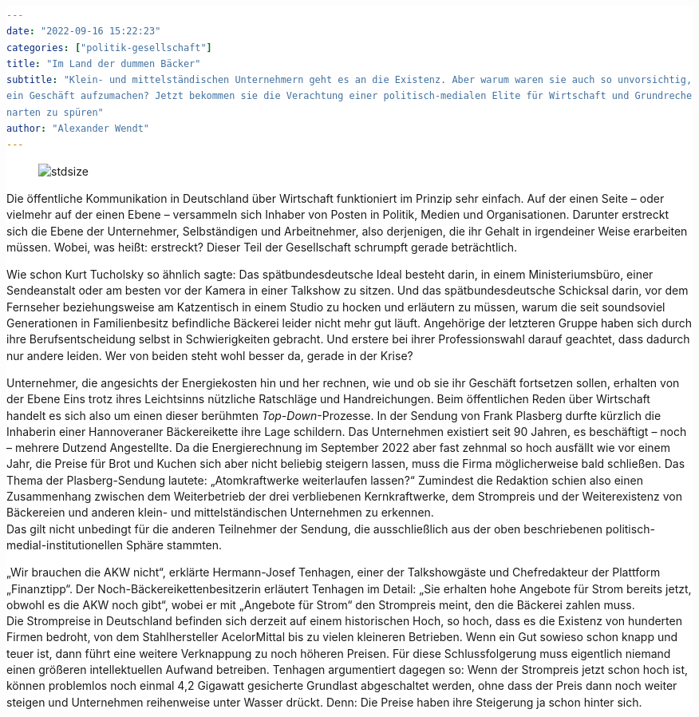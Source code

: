 ```yaml
---
date: "2022-09-16 15:22:23"
categories: ["politik-gesellschaft"]
title: "Im Land der dummen Bäcker"
subtitle: "Klein- und mittelständischen Unternehmern geht es an die Existenz. Aber warum waren sie auch so unvorsichtig, ein Geschäft aufzumachen? Jetzt bekommen sie die Verachtung einer politisch-medialen Elite für Wirtschaft und Grundrechenarten zu spüren"
author: "Alexander Wendt"
---
```



<figure>
<img src="https://www.publicomag.com/wp-content/uploads/2022/09/Im-Land-der-dummen-Bäcker_.jpg" alt=stdsize>
</figure>


Die öffentliche Kommunikation in Deutschland über Wirtschaft funktioniert im Prinzip sehr einfach. Auf der einen Seite – oder vielmehr auf der einen Ebene – versammeln sich Inhaber von Posten in Politik, Medien und Organisationen. Darunter erstreckt sich die Ebene der Unternehmer, Selbständigen und Arbeitnehmer, also derjenigen, die ihr Gehalt in irgendeiner Weise erarbeiten müssen. Wobei, was heißt: erstreckt? Dieser Teil der Gesellschaft schrumpft gerade beträchtlich.





Wie schon Kurt Tucholsky so ähnlich sagte: Das spätbundesdeutsche Ideal besteht darin, in einem Ministeriumsbüro, einer Sendeanstalt oder am besten vor der Kamera in einer Talkshow zu sitzen. Und das spätbundesdeutsche Schicksal darin, vor dem Fernseher beziehungsweise am Katzentisch in einem Studio zu hocken und erläutern zu müssen, warum die seit soundsoviel Generationen in Familienbesitz befindliche Bäckerei leider nicht mehr gut läuft. Angehörige der letzteren Gruppe haben sich durch ihre Berufsentscheidung selbst in Schwierigkeiten gebracht. Und erstere bei ihrer Professionswahl darauf geachtet, dass dadurch nur andere leiden. Wer von beiden steht wohl besser da, gerade in der Krise?

Unternehmer, die angesichts der Energiekosten hin und her rechnen, wie und ob sie ihr Geschäft fortsetzen sollen, erhalten von der Ebene Eins trotz ihres Leichtsinns nützliche Ratschläge und Handreichungen. Beim öffentlichen Reden über Wirtschaft handelt es sich also um einen dieser berühmten _Top-Down_-Prozesse. In der Sendung von Frank Plasberg durfte kürzlich die Inhaberin einer Hannoveraner Bäckereikette ihre Lage schildern. Das Unternehmen existiert seit 90 Jahren, es beschäftigt – noch – mehrere Dutzend Angestellte. Da die Energierechnung im September 2022 aber fast zehnmal so hoch ausfällt wie vor einem Jahr, die Preise für Brot und Kuchen sich aber nicht beliebig steigern lassen, muss die Firma möglicherweise bald schließen. Das Thema der Plasberg-Sendung lautete: „Atomkraftwerke weiterlaufen lassen?“ Zumindest die Redaktion schien also einen Zusammenhang zwischen dem Weiterbetrieb der drei verbliebenen Kernkraftwerke, dem Strompreis und der Weiterexistenz von Bäckereien und anderen klein- und mittelständischen Unternehmen zu erkennen.<br>
Das gilt nicht unbedingt für die anderen Teilnehmer der Sendung, die ausschließlich aus der oben beschriebenen politisch-medial-institutionellen Sphäre stammten.

„Wir brauchen die AKW nicht“, erklärte Hermann-Josef Tenhagen, einer der Talkshowgäste und Chefredakteur der Plattform „Finanztipp“. Der Noch-Bäckereikettenbesitzerin erläutert Tenhagen im Detail: „Sie erhalten hohe Angebote für Strom bereits jetzt, obwohl es die AKW noch gibt“, wobei er mit „Angebote für Strom“ den Strompreis meint, den die Bäckerei zahlen muss.<br>
Die Strompreise in Deutschland befinden sich derzeit auf einem historischen Hoch, so hoch, dass es die Existenz von hunderten Firmen bedroht, von dem Stahlhersteller AcelorMittal bis zu vielen kleineren Betrieben. Wenn ein Gut sowieso schon knapp und teuer ist, dann führt eine weitere Verknappung zu noch höheren Preisen. Für diese Schlussfolgerung muss eigentlich niemand einen größeren intellektuellen Aufwand betreiben. Tenhagen argumentiert dagegen so: Wenn der Strompreis jetzt schon hoch ist, können problemlos noch einmal 4,2 Gigawatt gesicherte Grundlast abgeschaltet werden, ohne dass der Preis dann noch weiter steigen und Unternehmen reihenweise unter Wasser drückt. Denn: Die Preise haben ihre Steigerung ja schon hinter sich.

